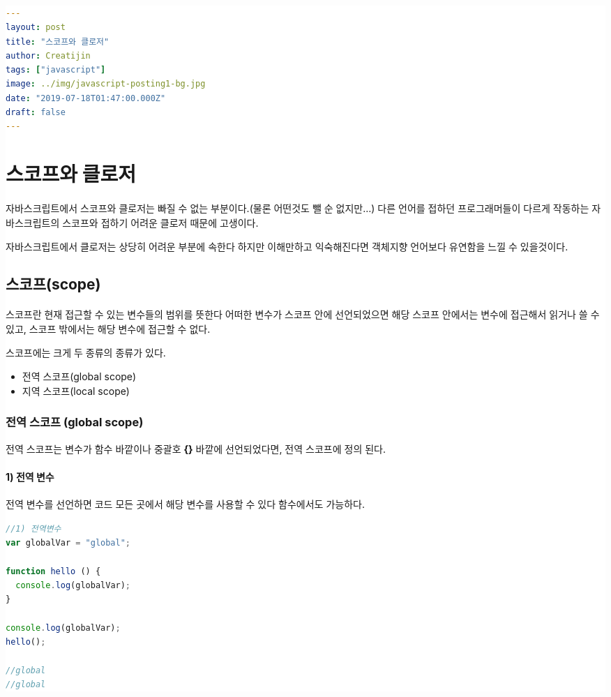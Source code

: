 ```yaml
---
layout: post
title: "스코프와 클로저"
author: Creatijin
tags: ["javascript"]
image: ../img/javascript-posting1-bg.jpg
date: "2019-07-18T01:47:00.000Z"
draft: false
---
```


# 스코프와 클로저

자바스크립트에서 스코프와 클로저는 빠질 수 없는 부분이다.(물론 어떤것도 뺄 순 없지만…) 다른 언어를 접하던 프로그래머들이 다르게 작동하는 자바스크립트의 스코프와 접하기 어려운 클로저 때문에 고생이다.

자바스크립트에서 클로저는 상당히 어려운 부분에 속한다 하지만 이해만하고 익숙해진다면 객체지향 언어보다 유연함을 느낄 수 있을것이다.



## 스코프(scope)

스코프란 현재 접근할 수 있는 변수들의 범위를 뜻한다 어떠한 변수가 스코프 안에 선언되었으면 해당 스코프 안에서는 변수에 접근해서 읽거나 쓸 수 있고, 스코프 밖에서는 해당 변수에 접근할 수 없다.

스코프에는 크게 두 종류의 종류가 있다.

- 전역 스코프(global scope)
- 지역 스코프(local scope)



### 전역 스코프 (global scope)

전역 스코프는 변수가 함수 바깥이나 중괄호 **{}** 바깥에 선언되었다면, 전역 스코프에 정의 된다.

#### 1) 전역 변수

전역 변수를 선언하면 코드 모든 곳에서 해당 변수를 사용할 수 있다 함수에서도 가능하다.

~~~javascript
//1) 전역변수
var globalVar = "global";

function hello () {
  console.log(globalVar);
}

console.log(globalVar);
hello();

//global
//global
~~~


[^1]: '부작용'이라고 해석할 수 있지만 프로그래밍에서는 '실행 중에 어떤 객체를 접근해서 변화가 일어나는 행위(라이브러리 I/O, 객체 변경 등)' 라고 정의할 수 있다.